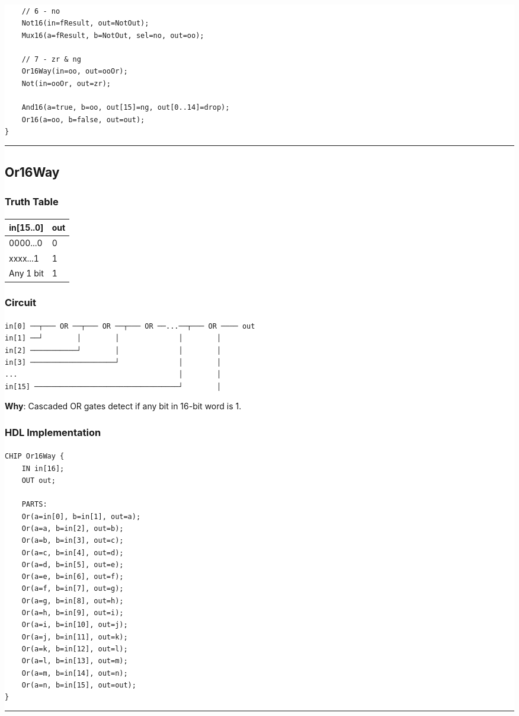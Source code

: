 ```hdl
    // 6 - no
    Not16(in=fResult, out=NotOut);
    Mux16(a=fResult, b=NotOut, sel=no, out=oo);

    // 7 - zr & ng
    Or16Way(in=oo, out=ooOr);
    Not(in=ooOr, out=zr);
    
    And16(a=true, b=oo, out[15]=ng, out[0..14]=drop);
    Or16(a=oo, b=false, out=out);
}
```

---

## Or16Way

### Truth Table
| in[15..0] | out |
|-----------|-----|
| 0000...0  | 0   |
| xxxx...1  | 1   |
| Any 1 bit | 1   |

### Circuit
```
in[0] ──┬─── OR ──┬─── OR ──┬─── OR ──...──┬─── OR ──── out
in[1] ──┘        │        │              │        │
in[2] ───────────┘        │              │        │
in[3] ────────────────────┘              │        │
...                                      │        │
in[15] ──────────────────────────────────┘        │
```

**Why**: Cascaded OR gates detect if any bit in 16-bit word is 1.

### HDL Implementation
```hdl
CHIP Or16Way {
    IN in[16];
    OUT out;

    PARTS:
    Or(a=in[0], b=in[1], out=a);
    Or(a=a, b=in[2], out=b);
    Or(a=b, b=in[3], out=c);
    Or(a=c, b=in[4], out=d);
    Or(a=d, b=in[5], out=e);
    Or(a=e, b=in[6], out=f);
    Or(a=f, b=in[7], out=g);
    Or(a=g, b=in[8], out=h);
    Or(a=h, b=in[9], out=i);
    Or(a=i, b=in[10], out=j);
    Or(a=j, b=in[11], out=k);
    Or(a=k, b=in[12], out=l);
    Or(a=l, b=in[13], out=m);
    Or(a=m, b=in[14], out=n);
    Or(a=n, b=in[15], out=out);
}
```

---